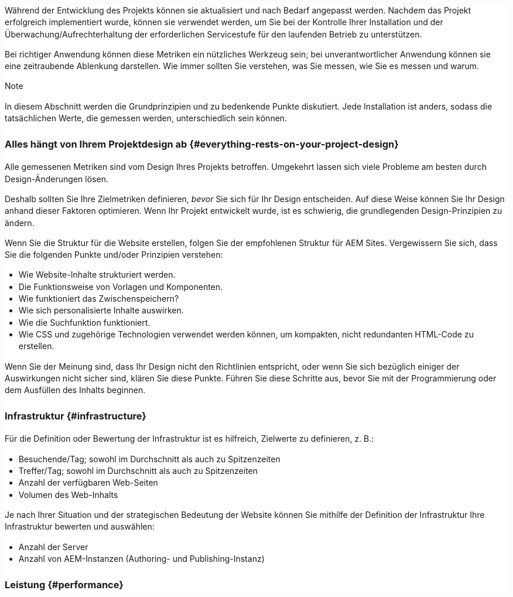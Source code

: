 Während der Entwicklung des Projekts können sie aktualisiert und nach Bedarf angepasst werden. Nachdem das Projekt erfolgreich implementiert wurde, können sie verwendet werden, um Sie bei der Kontrolle Ihrer Installation und der Überwachung/Aufrechterhaltung der erforderlichen Servicestufe für den laufenden Betrieb zu unterstützen.

Bei richtiger Anwendung können diese Metriken ein nützliches Werkzeug sein; bei unverantwortlicher Anwendung können sie eine zeitraubende Ablenkung darstellen. Wie immer sollten Sie verstehen, was Sie messen, wie Sie es messen und warum.

>[!NOTE]
>
>In diesem Abschnitt werden die Grundprinzipien und zu bedenkende Punkte diskutiert. Jede Installation ist anders, sodass die tatsächlichen Werte, die gemessen werden, unterschiedlich sein können.

### Alles hängt von Ihrem Projektdesign ab {#everything-rests-on-your-project-design}

Alle gemessenen Metriken sind vom Design Ihres Projekts betroffen. Umgekehrt lassen sich viele Probleme am besten durch Design-Änderungen lösen.

Deshalb sollten Sie Ihre Zielmetriken definieren, *bevor* Sie sich für Ihr Design entscheiden. Auf diese Weise können Sie Ihr Design anhand dieser Faktoren optimieren. Wenn Ihr Projekt entwickelt wurde, ist es schwierig, die grundlegenden Design-Prinzipien zu ändern.

Wenn Sie die Struktur für die Website erstellen, folgen Sie der empfohlenen Struktur für AEM Sites. Vergewissern Sie sich, dass Sie die folgenden Punkte und/oder Prinzipien verstehen:

* Wie Website-Inhalte strukturiert werden.
* Die Funktionsweise von Vorlagen und Komponenten.
* Wie funktioniert das Zwischenspeichern?
* Wie sich personalisierte Inhalte auswirken.
* Wie die Suchfunktion funktioniert.
* Wie CSS und zugehörige Technologien verwendet werden können, um kompakten, nicht redundanten HTML-Code zu erstellen.

Wenn Sie der Meinung sind, dass Ihr Design nicht den Richtlinien entspricht, oder wenn Sie sich bezüglich einiger der Auswirkungen nicht sicher sind, klären Sie diese Punkte. Führen Sie diese Schritte aus, bevor Sie mit der Programmierung oder dem Ausfüllen des Inhalts beginnen.

### Infrastruktur {#infrastructure}

Für die Definition oder Bewertung der Infrastruktur ist es hilfreich, Zielwerte zu definieren, z. B.:

* Besuchende/Tag; sowohl im Durchschnitt als auch zu Spitzenzeiten
* Treffer/Tag; sowohl im Durchschnitt als auch zu Spitzenzeiten
* Anzahl der verfügbaren Web-Seiten
* Volumen des Web-Inhalts

Je nach Ihrer Situation und der strategischen Bedeutung der Website können Sie mithilfe der Definition der Infrastruktur Ihre Infrastruktur bewerten und auswählen:

* Anzahl der Server
* Anzahl von AEM-Instanzen (Authoring- und Publishing-Instanz)

### Leistung {#performance}

